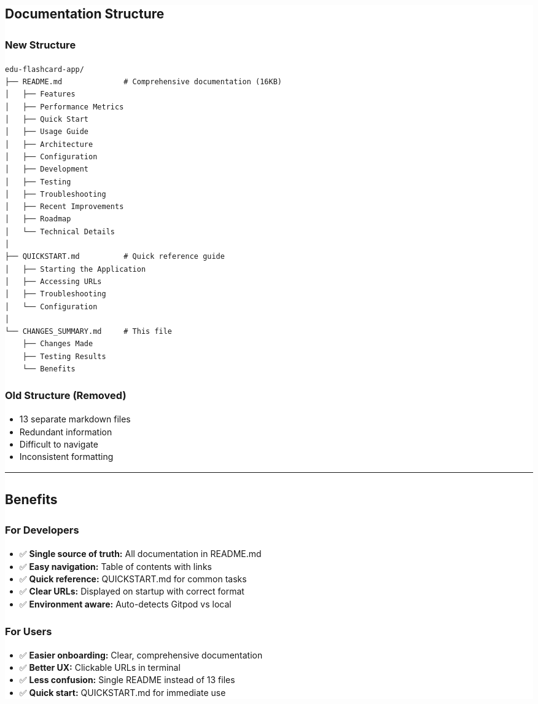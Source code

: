 
## Documentation Structure

### New Structure
```
edu-flashcard-app/
├── README.md              # Comprehensive documentation (16KB)
│   ├── Features
│   ├── Performance Metrics
│   ├── Quick Start
│   ├── Usage Guide
│   ├── Architecture
│   ├── Configuration
│   ├── Development
│   ├── Testing
│   ├── Troubleshooting
│   ├── Recent Improvements
│   ├── Roadmap
│   └── Technical Details
│
├── QUICKSTART.md          # Quick reference guide
│   ├── Starting the Application
│   ├── Accessing URLs
│   ├── Troubleshooting
│   └── Configuration
│
└── CHANGES_SUMMARY.md     # This file
    ├── Changes Made
    ├── Testing Results
    └── Benefits
```

### Old Structure (Removed)
- 13 separate markdown files
- Redundant information
- Difficult to navigate
- Inconsistent formatting

---

## Benefits

### For Developers
- ✅ **Single source of truth:** All documentation in README.md
- ✅ **Easy navigation:** Table of contents with links
- ✅ **Quick reference:** QUICKSTART.md for common tasks
- ✅ **Clear URLs:** Displayed on startup with correct format
- ✅ **Environment aware:** Auto-detects Gitpod vs local

### For Users
- ✅ **Easier onboarding:** Clear, comprehensive documentation
- ✅ **Better UX:** Clickable URLs in terminal
- ✅ **Less confusion:** Single README instead of 13 files
- ✅ **Quick start:** QUICKSTART.md for immediate use
